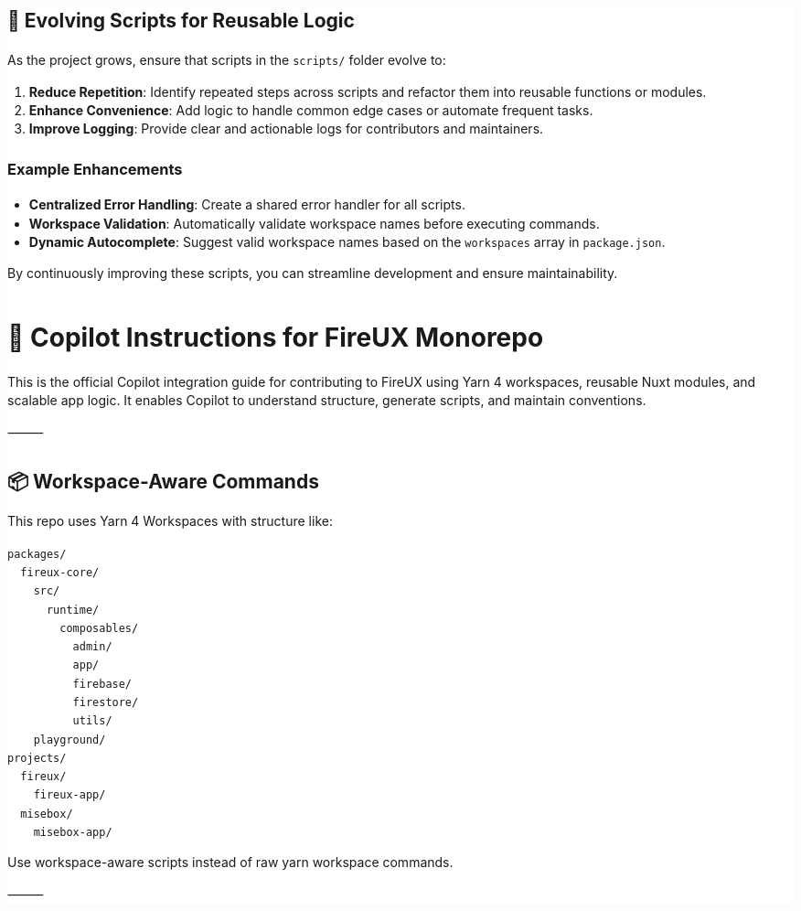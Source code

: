 ## 🧠 Evolving Scripts for Reusable Logic

As the project grows, ensure that scripts in the `scripts/` folder evolve to:

1. **Reduce Repetition**: Identify repeated steps across scripts and refactor them into reusable functions or modules.
2. **Enhance Convenience**: Add logic to handle common edge cases or automate frequent tasks.
3. **Improve Logging**: Provide clear and actionable logs for contributors and maintainers.

### Example Enhancements

- **Centralized Error Handling**: Create a shared error handler for all scripts.
- **Workspace Validation**: Automatically validate workspace names before executing commands.
- **Dynamic Autocomplete**: Suggest valid workspace names based on the `workspaces` array in `package.json`.

By continuously improving these scripts, you can streamline development and ensure maintainability.

# 🧠 Copilot Instructions for FireUX Monorepo

This is the official Copilot integration guide for contributing to FireUX using Yarn 4 workspaces, reusable Nuxt modules, and scalable app logic.
It enables Copilot to understand structure, generate scripts, and maintain conventions.

⸻

## 📦 Workspace-Aware Commands

This repo uses Yarn 4 Workspaces with structure like:

```
packages/
  fireux-core/
    src/
      runtime/
        composables/
          admin/
          app/
          firebase/
          firestore/
          utils/
    playground/
projects/
  fireux/
    fireux-app/
  misebox/
    misebox-app/
```

Use workspace-aware scripts instead of raw yarn workspace commands.

⸻
